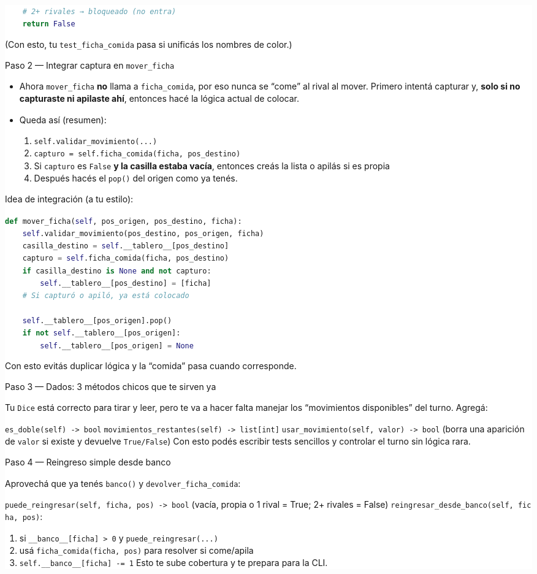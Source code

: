 ```python
    # 2+ rivales → bloqueado (no entra)
    return False
```

(Con esto, tu `test_ficha_comida` pasa si unificás los nombres de color.) &#x20;

Paso 2 — Integrar captura en `mover_ficha`

* Ahora `mover_ficha` **no** llama a `ficha_comida`, por eso nunca se “come” al rival al mover. Primero intentá capturar y, **solo si no capturaste ni apilaste ahí**, entonces hacé la lógica actual de colocar.
* Queda así (resumen):

  1. `self.validar_movimiento(...)`
  2. `capturo = self.ficha_comida(ficha, pos_destino)`
  3. Si `capturo` es `False` **y la casilla estaba vacía**, entonces creás la lista o apilás si es propia
  4. Después hacés el `pop()` del origen como ya tenés.&#x20;

Idea de integración (a tu estilo):

```python
def mover_ficha(self, pos_origen, pos_destino, ficha):
    self.validar_movimiento(pos_destino, pos_origen, ficha)
    casilla_destino = self.__tablero__[pos_destino]
    capturo = self.ficha_comida(ficha, pos_destino)
    if casilla_destino is None and not capturo:
        self.__tablero__[pos_destino] = [ficha]
    # Si capturó o apiló, ya está colocado

    self.__tablero__[pos_origen].pop()
    if not self.__tablero__[pos_origen]:
        self.__tablero__[pos_origen] = None
```

Con esto evitás duplicar lógica y la “comida” pasa cuando corresponde.&#x20;

Paso 3 — Dados: 3 métodos chicos que te sirven ya

Tu `Dice` está correcto para tirar y leer, pero te va a hacer falta manejar los “movimientos disponibles” del turno. Agregá:

`es_doble(self) -> bool`
`movimientos_restantes(self) -> list[int]`
`usar_movimiento(self, valor) -> bool` (borra una aparición de `valor` si existe y devuelve `True/False`)
  Con esto podés escribir tests sencillos y controlar el turno sin lógica rara.&#x20;

Paso 4 — Reingreso simple desde banco

Aprovechá que ya tenés `banco()` y `devolver_ficha_comida`:

 `puede_reingresar(self, ficha, pos) -> bool` (vacía, propia o 1 rival = True; 2+ rivales = False)
`reingresar_desde_banco(self, ficha, pos)`:

  1. si `__banco__[ficha] > 0` y `puede_reingresar(...)`
  2. usá `ficha_comida(ficha, pos)` para resolver si come/apila
  3. `self.__banco__[ficha] -= 1`
     Esto te sube cobertura y te prepara para la CLI.&#x20;
